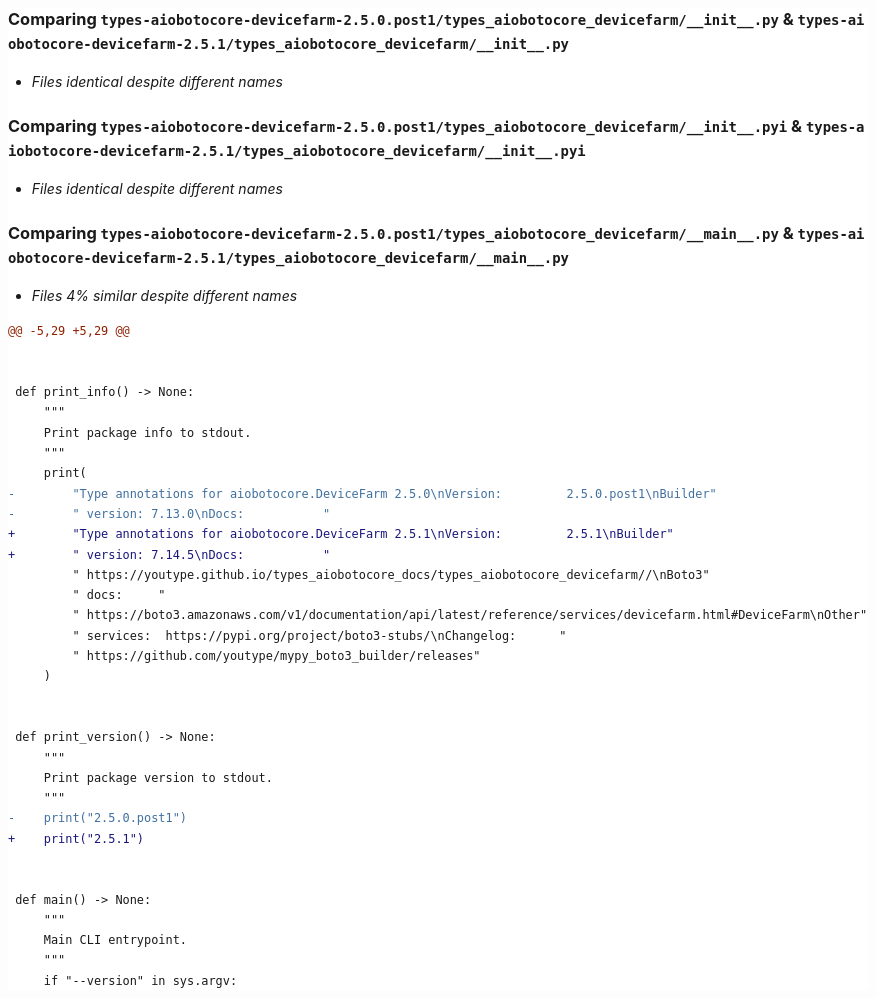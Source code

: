 ### Comparing `types-aiobotocore-devicefarm-2.5.0.post1/types_aiobotocore_devicefarm/__init__.py` & `types-aiobotocore-devicefarm-2.5.1/types_aiobotocore_devicefarm/__init__.py`

 * *Files identical despite different names*

### Comparing `types-aiobotocore-devicefarm-2.5.0.post1/types_aiobotocore_devicefarm/__init__.pyi` & `types-aiobotocore-devicefarm-2.5.1/types_aiobotocore_devicefarm/__init__.pyi`

 * *Files identical despite different names*

### Comparing `types-aiobotocore-devicefarm-2.5.0.post1/types_aiobotocore_devicefarm/__main__.py` & `types-aiobotocore-devicefarm-2.5.1/types_aiobotocore_devicefarm/__main__.py`

 * *Files 4% similar despite different names*

```diff
@@ -5,29 +5,29 @@
 
 
 def print_info() -> None:
     """
     Print package info to stdout.
     """
     print(
-        "Type annotations for aiobotocore.DeviceFarm 2.5.0\nVersion:         2.5.0.post1\nBuilder"
-        " version: 7.13.0\nDocs:           "
+        "Type annotations for aiobotocore.DeviceFarm 2.5.1\nVersion:         2.5.1\nBuilder"
+        " version: 7.14.5\nDocs:           "
         " https://youtype.github.io/types_aiobotocore_docs/types_aiobotocore_devicefarm//\nBoto3"
         " docs:     "
         " https://boto3.amazonaws.com/v1/documentation/api/latest/reference/services/devicefarm.html#DeviceFarm\nOther"
         " services:  https://pypi.org/project/boto3-stubs/\nChangelog:      "
         " https://github.com/youtype/mypy_boto3_builder/releases"
     )
 
 
 def print_version() -> None:
     """
     Print package version to stdout.
     """
-    print("2.5.0.post1")
+    print("2.5.1")
 
 
 def main() -> None:
     """
     Main CLI entrypoint.
     """
     if "--version" in sys.argv:
```
